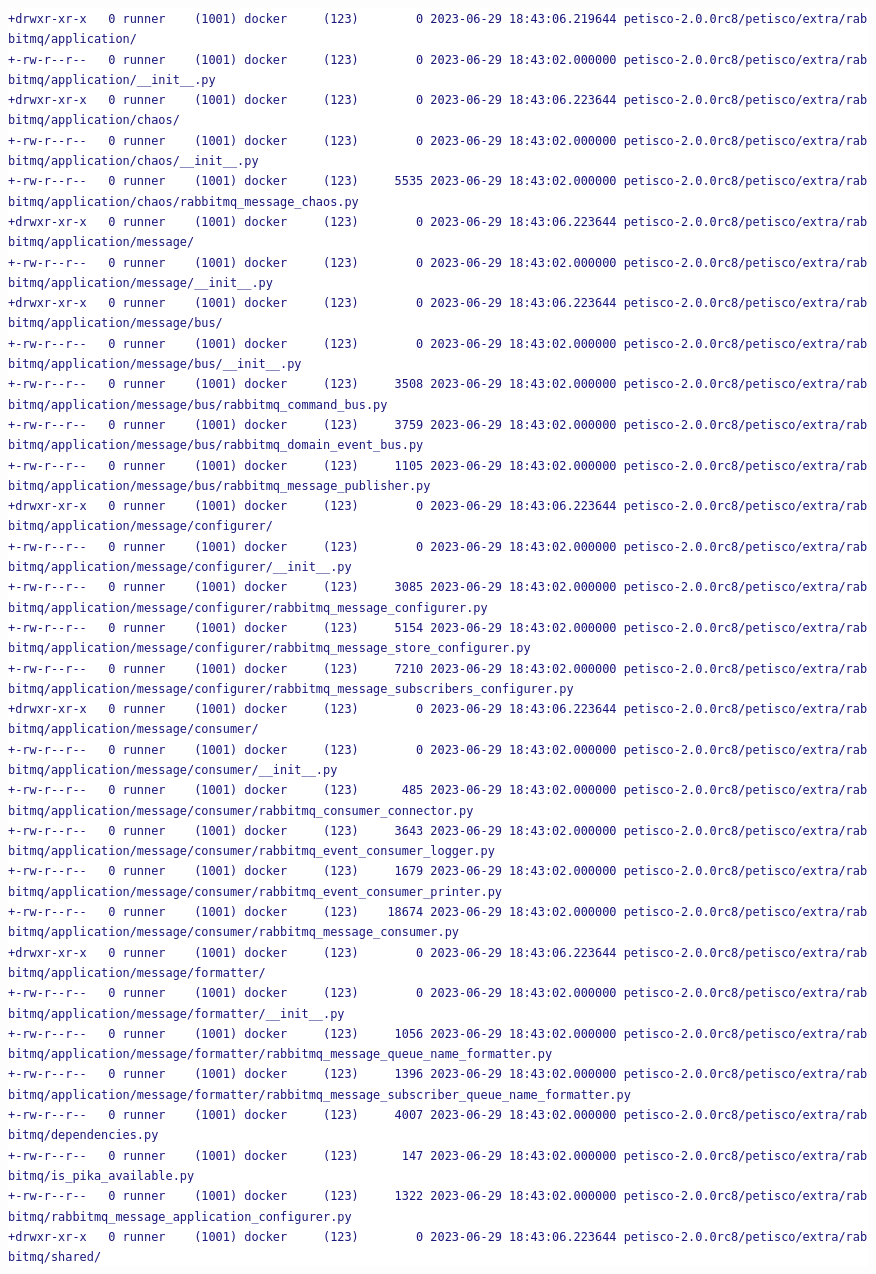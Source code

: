 ```diff
+drwxr-xr-x   0 runner    (1001) docker     (123)        0 2023-06-29 18:43:06.219644 petisco-2.0.0rc8/petisco/extra/rabbitmq/application/
+-rw-r--r--   0 runner    (1001) docker     (123)        0 2023-06-29 18:43:02.000000 petisco-2.0.0rc8/petisco/extra/rabbitmq/application/__init__.py
+drwxr-xr-x   0 runner    (1001) docker     (123)        0 2023-06-29 18:43:06.223644 petisco-2.0.0rc8/petisco/extra/rabbitmq/application/chaos/
+-rw-r--r--   0 runner    (1001) docker     (123)        0 2023-06-29 18:43:02.000000 petisco-2.0.0rc8/petisco/extra/rabbitmq/application/chaos/__init__.py
+-rw-r--r--   0 runner    (1001) docker     (123)     5535 2023-06-29 18:43:02.000000 petisco-2.0.0rc8/petisco/extra/rabbitmq/application/chaos/rabbitmq_message_chaos.py
+drwxr-xr-x   0 runner    (1001) docker     (123)        0 2023-06-29 18:43:06.223644 petisco-2.0.0rc8/petisco/extra/rabbitmq/application/message/
+-rw-r--r--   0 runner    (1001) docker     (123)        0 2023-06-29 18:43:02.000000 petisco-2.0.0rc8/petisco/extra/rabbitmq/application/message/__init__.py
+drwxr-xr-x   0 runner    (1001) docker     (123)        0 2023-06-29 18:43:06.223644 petisco-2.0.0rc8/petisco/extra/rabbitmq/application/message/bus/
+-rw-r--r--   0 runner    (1001) docker     (123)        0 2023-06-29 18:43:02.000000 petisco-2.0.0rc8/petisco/extra/rabbitmq/application/message/bus/__init__.py
+-rw-r--r--   0 runner    (1001) docker     (123)     3508 2023-06-29 18:43:02.000000 petisco-2.0.0rc8/petisco/extra/rabbitmq/application/message/bus/rabbitmq_command_bus.py
+-rw-r--r--   0 runner    (1001) docker     (123)     3759 2023-06-29 18:43:02.000000 petisco-2.0.0rc8/petisco/extra/rabbitmq/application/message/bus/rabbitmq_domain_event_bus.py
+-rw-r--r--   0 runner    (1001) docker     (123)     1105 2023-06-29 18:43:02.000000 petisco-2.0.0rc8/petisco/extra/rabbitmq/application/message/bus/rabbitmq_message_publisher.py
+drwxr-xr-x   0 runner    (1001) docker     (123)        0 2023-06-29 18:43:06.223644 petisco-2.0.0rc8/petisco/extra/rabbitmq/application/message/configurer/
+-rw-r--r--   0 runner    (1001) docker     (123)        0 2023-06-29 18:43:02.000000 petisco-2.0.0rc8/petisco/extra/rabbitmq/application/message/configurer/__init__.py
+-rw-r--r--   0 runner    (1001) docker     (123)     3085 2023-06-29 18:43:02.000000 petisco-2.0.0rc8/petisco/extra/rabbitmq/application/message/configurer/rabbitmq_message_configurer.py
+-rw-r--r--   0 runner    (1001) docker     (123)     5154 2023-06-29 18:43:02.000000 petisco-2.0.0rc8/petisco/extra/rabbitmq/application/message/configurer/rabbitmq_message_store_configurer.py
+-rw-r--r--   0 runner    (1001) docker     (123)     7210 2023-06-29 18:43:02.000000 petisco-2.0.0rc8/petisco/extra/rabbitmq/application/message/configurer/rabbitmq_message_subscribers_configurer.py
+drwxr-xr-x   0 runner    (1001) docker     (123)        0 2023-06-29 18:43:06.223644 petisco-2.0.0rc8/petisco/extra/rabbitmq/application/message/consumer/
+-rw-r--r--   0 runner    (1001) docker     (123)        0 2023-06-29 18:43:02.000000 petisco-2.0.0rc8/petisco/extra/rabbitmq/application/message/consumer/__init__.py
+-rw-r--r--   0 runner    (1001) docker     (123)      485 2023-06-29 18:43:02.000000 petisco-2.0.0rc8/petisco/extra/rabbitmq/application/message/consumer/rabbitmq_consumer_connector.py
+-rw-r--r--   0 runner    (1001) docker     (123)     3643 2023-06-29 18:43:02.000000 petisco-2.0.0rc8/petisco/extra/rabbitmq/application/message/consumer/rabbitmq_event_consumer_logger.py
+-rw-r--r--   0 runner    (1001) docker     (123)     1679 2023-06-29 18:43:02.000000 petisco-2.0.0rc8/petisco/extra/rabbitmq/application/message/consumer/rabbitmq_event_consumer_printer.py
+-rw-r--r--   0 runner    (1001) docker     (123)    18674 2023-06-29 18:43:02.000000 petisco-2.0.0rc8/petisco/extra/rabbitmq/application/message/consumer/rabbitmq_message_consumer.py
+drwxr-xr-x   0 runner    (1001) docker     (123)        0 2023-06-29 18:43:06.223644 petisco-2.0.0rc8/petisco/extra/rabbitmq/application/message/formatter/
+-rw-r--r--   0 runner    (1001) docker     (123)        0 2023-06-29 18:43:02.000000 petisco-2.0.0rc8/petisco/extra/rabbitmq/application/message/formatter/__init__.py
+-rw-r--r--   0 runner    (1001) docker     (123)     1056 2023-06-29 18:43:02.000000 petisco-2.0.0rc8/petisco/extra/rabbitmq/application/message/formatter/rabbitmq_message_queue_name_formatter.py
+-rw-r--r--   0 runner    (1001) docker     (123)     1396 2023-06-29 18:43:02.000000 petisco-2.0.0rc8/petisco/extra/rabbitmq/application/message/formatter/rabbitmq_message_subscriber_queue_name_formatter.py
+-rw-r--r--   0 runner    (1001) docker     (123)     4007 2023-06-29 18:43:02.000000 petisco-2.0.0rc8/petisco/extra/rabbitmq/dependencies.py
+-rw-r--r--   0 runner    (1001) docker     (123)      147 2023-06-29 18:43:02.000000 petisco-2.0.0rc8/petisco/extra/rabbitmq/is_pika_available.py
+-rw-r--r--   0 runner    (1001) docker     (123)     1322 2023-06-29 18:43:02.000000 petisco-2.0.0rc8/petisco/extra/rabbitmq/rabbitmq_message_application_configurer.py
+drwxr-xr-x   0 runner    (1001) docker     (123)        0 2023-06-29 18:43:06.223644 petisco-2.0.0rc8/petisco/extra/rabbitmq/shared/
```